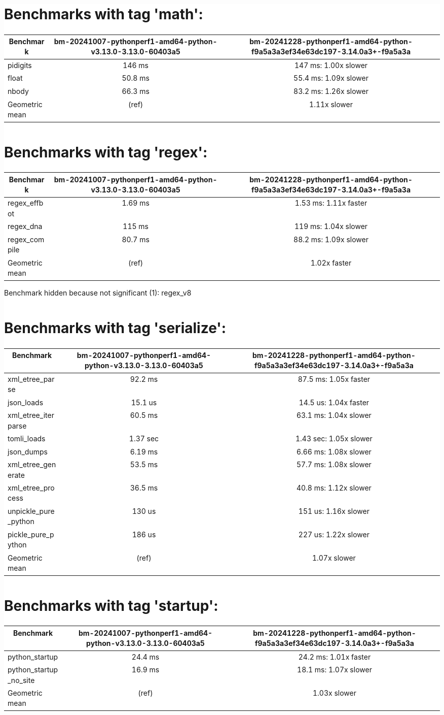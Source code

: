 Benchmarks with tag 'math':
===========================

| Benchmark      | bm-20241007-pythonperf1-amd64-python-v3.13.0-3.13.0-60403a5 | bm-20241228-pythonperf1-amd64-python-f9a5a3a3ef34e63dc197-3.14.0a3+-f9a5a3a |
|----------------|:-----------------------------------------------------------:|:---------------------------------------------------------------------------:|
| pidigits       | 146 ms                                                      | 147 ms: 1.00x slower                                                        |
| float          | 50.8 ms                                                     | 55.4 ms: 1.09x slower                                                       |
| nbody          | 66.3 ms                                                     | 83.2 ms: 1.26x slower                                                       |
| Geometric mean | (ref)                                                       | 1.11x slower                                                                |

Benchmarks with tag 'regex':
============================

| Benchmark      | bm-20241007-pythonperf1-amd64-python-v3.13.0-3.13.0-60403a5 | bm-20241228-pythonperf1-amd64-python-f9a5a3a3ef34e63dc197-3.14.0a3+-f9a5a3a |
|----------------|:-----------------------------------------------------------:|:---------------------------------------------------------------------------:|
| regex_effbot   | 1.69 ms                                                     | 1.53 ms: 1.11x faster                                                       |
| regex_dna      | 115 ms                                                      | 119 ms: 1.04x slower                                                        |
| regex_compile  | 80.7 ms                                                     | 88.2 ms: 1.09x slower                                                       |
| Geometric mean | (ref)                                                       | 1.02x faster                                                                |

Benchmark hidden because not significant (1): regex_v8

Benchmarks with tag 'serialize':
================================

| Benchmark            | bm-20241007-pythonperf1-amd64-python-v3.13.0-3.13.0-60403a5 | bm-20241228-pythonperf1-amd64-python-f9a5a3a3ef34e63dc197-3.14.0a3+-f9a5a3a |
|----------------------|:-----------------------------------------------------------:|:---------------------------------------------------------------------------:|
| xml_etree_parse      | 92.2 ms                                                     | 87.5 ms: 1.05x faster                                                       |
| json_loads           | 15.1 us                                                     | 14.5 us: 1.04x faster                                                       |
| xml_etree_iterparse  | 60.5 ms                                                     | 63.1 ms: 1.04x slower                                                       |
| tomli_loads          | 1.37 sec                                                    | 1.43 sec: 1.05x slower                                                      |
| json_dumps           | 6.19 ms                                                     | 6.66 ms: 1.08x slower                                                       |
| xml_etree_generate   | 53.5 ms                                                     | 57.7 ms: 1.08x slower                                                       |
| xml_etree_process    | 36.5 ms                                                     | 40.8 ms: 1.12x slower                                                       |
| unpickle_pure_python | 130 us                                                      | 151 us: 1.16x slower                                                        |
| pickle_pure_python   | 186 us                                                      | 227 us: 1.22x slower                                                        |
| Geometric mean       | (ref)                                                       | 1.07x slower                                                                |

Benchmarks with tag 'startup':
==============================

| Benchmark              | bm-20241007-pythonperf1-amd64-python-v3.13.0-3.13.0-60403a5 | bm-20241228-pythonperf1-amd64-python-f9a5a3a3ef34e63dc197-3.14.0a3+-f9a5a3a |
|------------------------|:-----------------------------------------------------------:|:---------------------------------------------------------------------------:|
| python_startup         | 24.4 ms                                                     | 24.2 ms: 1.01x faster                                                       |
| python_startup_no_site | 16.9 ms                                                     | 18.1 ms: 1.07x slower                                                       |
| Geometric mean         | (ref)                                                       | 1.03x slower                                                                |
